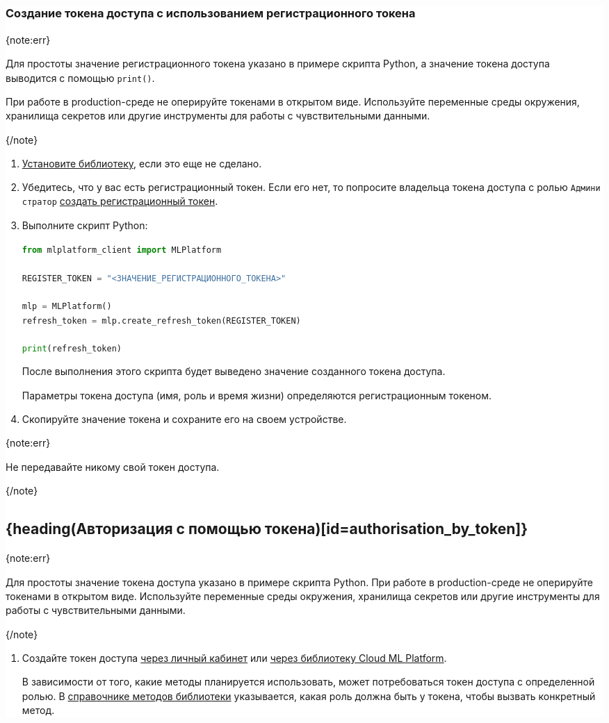 ### Создание токена доступа с использованием регистрационного токена

{note:err}

Для простоты значение регистрационного токена указано в примере скрипта Python, а значение токена доступа выводится с помощью `print()`.

При работе в production-среде не оперируйте токенами в открытом виде. Используйте переменные среды окружения, хранилища секретов или другие инструменты для работы с чувствительными данными.

{/note}

1. [Установите библиотеку](/ru/ml/mlplatform/mlplatform-lib/lib-install), если это еще не сделано.
1. Убедитесь, что у вас есть регистрационный токен. Если его нет, то попросите владельца токена доступа с ролью `Администратор` [создать регистрационный токен](#create_registration_token).
1. Выполните скрипт Python:

   ```python
   from mlplatform_client import MLPlatform
 
   REGISTER_TOKEN = "<ЗНАЧЕНИЕ_РЕГИСТРАЦИОННОГО_ТОКЕНА>"

   mlp = MLPlatform()
   refresh_token = mlp.create_refresh_token(REGISTER_TOKEN)
 
   print(refresh_token)
   ```

   После выполнения этого скрипта будет выведено значение созданного токена доступа.

   Параметры токена доступа (имя, роль и время жизни) определяются регистрационным токеном.

1. Скопируйте значение токена и сохраните его на своем устройстве.

{note:err}

Не передавайте никому свой токен доступа.

{/note}

## {heading(Авторизация с помощью токена)[id=authorisation_by_token]}

{note:err}

Для простоты значение токена доступа указано в примере скрипта Python. При работе в production-среде не оперируйте токенами в открытом виде. Используйте переменные среды окружения, хранилища секретов или другие инструменты для работы с чувствительными данными.

{/note}

1. Создайте токен доступа [через личный кабинет](#create_token_management) или [через библиотеку Cloud ML Platform](#create_token_console).

   В зависимости от того, какие методы планируется использовать, может потребоваться токен доступа с определенной ролью. В [справочнике методов библиотеки](/ru/ml/mlplatform/mlplatform-lib/lib-reference) указывается, какая роль должна быть у токена, чтобы вызвать конкретный метод.
